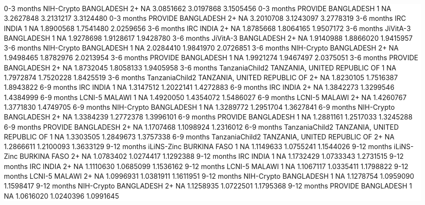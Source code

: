 0-3 months     NIH-Crypto       BANGLADESH                     2+                   NA                3.0851662   3.0197868   3.1505456
0-3 months     PROVIDE          BANGLADESH                     1                    NA                3.2627848   3.2131217   3.3124480
0-3 months     PROVIDE          BANGLADESH                     2+                   NA                3.2010708   3.1243097   3.2778319
3-6 months     IRC              INDIA                          1                    NA                1.8900568   1.7541480   2.0259656
3-6 months     IRC              INDIA                          2+                   NA                1.8785668   1.8064165   1.9507172
3-6 months     JiVitA-3         BANGLADESH                     1                    NA                1.9278698   1.9128617   1.9428780
3-6 months     JiVitA-3         BANGLADESH                     2+                   NA                1.9140988   1.8866020   1.9415957
3-6 months     NIH-Crypto       BANGLADESH                     1                    NA                2.0284410   1.9841970   2.0726851
3-6 months     NIH-Crypto       BANGLADESH                     2+                   NA                1.9498465   1.8782976   2.0213954
3-6 months     PROVIDE          BANGLADESH                     1                    NA                1.9921274   1.9467497   2.0375051
3-6 months     PROVIDE          BANGLADESH                     2+                   NA                1.8732045   1.8058133   1.9405958
3-6 months     TanzaniaChild2   TANZANIA, UNITED REPUBLIC OF   1                    NA                1.7972874   1.7520228   1.8425519
3-6 months     TanzaniaChild2   TANZANIA, UNITED REPUBLIC OF   2+                   NA                1.8230105   1.7516387   1.8943822
6-9 months     IRC              INDIA                          1                    NA                1.3147512   1.2022141   1.4272883
6-9 months     IRC              INDIA                          2+                   NA                1.3842273   1.3299546   1.4384999
6-9 months     LCNI-5           MALAWI                         1                    NA                1.4920050   1.4354072   1.5486027
6-9 months     LCNI-5           MALAWI                         2+                   NA                1.4260767   1.3771830   1.4749705
6-9 months     NIH-Crypto       BANGLADESH                     1                    NA                1.3289772   1.2951704   1.3627841
6-9 months     NIH-Crypto       BANGLADESH                     2+                   NA                1.3384239   1.2772378   1.3996101
6-9 months     PROVIDE          BANGLADESH                     1                    NA                1.2881161   1.2517033   1.3245288
6-9 months     PROVIDE          BANGLADESH                     2+                   NA                1.1707468   1.1098924   1.2316012
6-9 months     TanzaniaChild2   TANZANIA, UNITED REPUBLIC OF   1                    NA                1.3303505   1.2849673   1.3757338
6-9 months     TanzaniaChild2   TANZANIA, UNITED REPUBLIC OF   2+                   NA                1.2866611   1.2100093   1.3633129
9-12 months    iLiNS-Zinc       BURKINA FASO                   1                    NA                1.1149633   1.0755241   1.1544026
9-12 months    iLiNS-Zinc       BURKINA FASO                   2+                   NA                1.0783402   1.0274417   1.1292388
9-12 months    IRC              INDIA                          1                    NA                1.1732429   1.0733343   1.2731515
9-12 months    IRC              INDIA                          2+                   NA                1.1110630   1.0685099   1.1536162
9-12 months    LCNI-5           MALAWI                         1                    NA                1.1067117   1.0335411   1.1798822
9-12 months    LCNI-5           MALAWI                         2+                   NA                1.0996931   1.0381911   1.1611951
9-12 months    NIH-Crypto       BANGLADESH                     1                    NA                1.1278754   1.0959090   1.1598417
9-12 months    NIH-Crypto       BANGLADESH                     2+                   NA                1.1258935   1.0722501   1.1795368
9-12 months    PROVIDE          BANGLADESH                     1                    NA                1.0616020   1.0240396   1.0991645